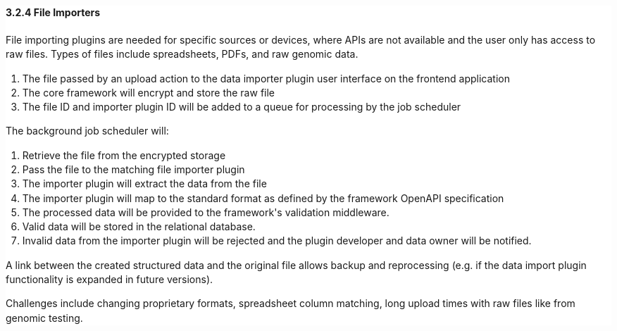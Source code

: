 #### 3.2.4 File Importers

File importing plugins are needed for specific sources or devices, where APIs are not available and the user only has access to raw files. Types of files include spreadsheets, PDFs, and raw genomic data.

1. The file passed by an upload action to the data importer plugin user interface on the frontend application
2. The core framework will encrypt and store the raw file
3. The file ID and importer plugin ID will be added to a queue for processing by the job scheduler

The background job scheduler will:

1. Retrieve the file from the encrypted storage
2. Pass the file to the matching file importer plugin
3. The importer plugin will extract the data from the file
4. The importer plugin will map to the standard format as defined by the framework OpenAPI specification
5. The processed data will be provided to the framework's validation middleware.
6. Valid data will be stored in the relational database.
7. Invalid data from the importer plugin will be rejected and the plugin developer and data owner will be notified.

A link between the created structured data and the original file allows backup and reprocessing (e.g. if the data import plugin functionality is expanded in future versions).

Challenges include changing proprietary formats, spreadsheet column matching, long upload times with raw files like from genomic testing.
